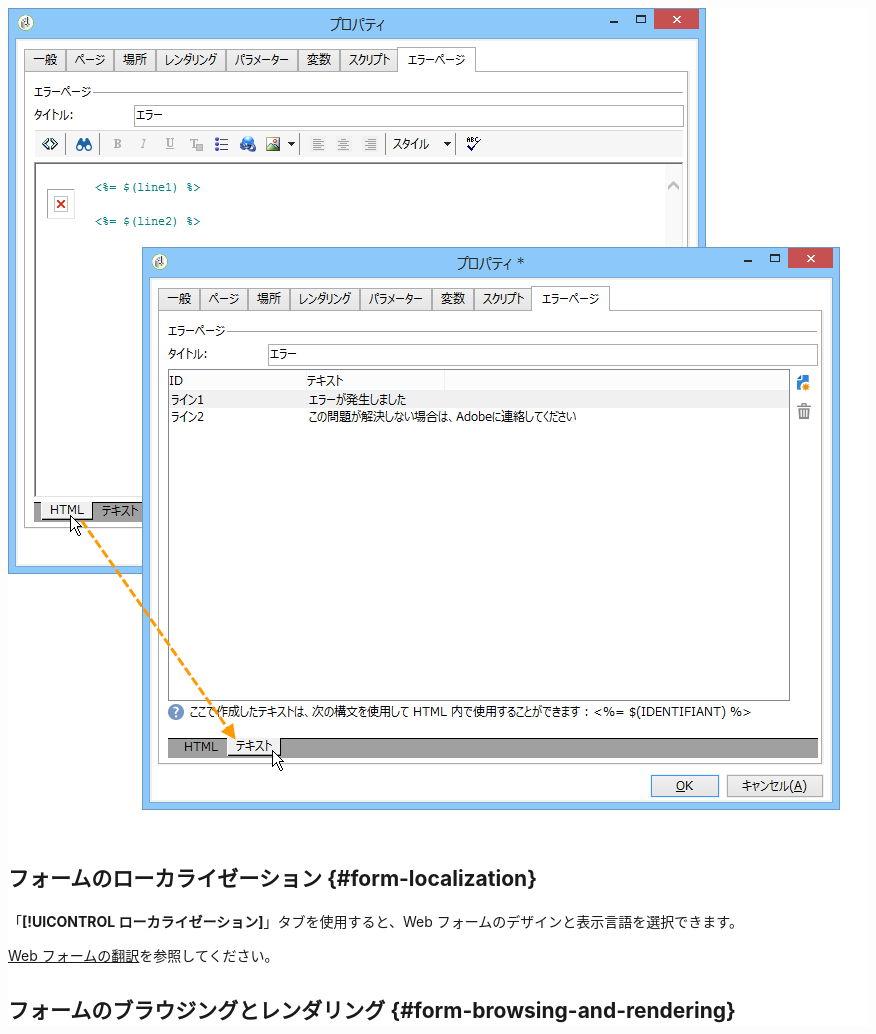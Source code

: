 ![](assets/s_ncs_admin_survey_error_page.png)

## フォームのローカライゼーション {#form-localization}

「**[!UICONTROL ローカライゼーション]**」タブを使用すると、Web フォームのデザインと表示言語を選択できます。

[Web フォームの翻訳](translating-a-web-form.md)を参照してください。

## フォームのブラウジングとレンダリング {#form-browsing-and-rendering}
